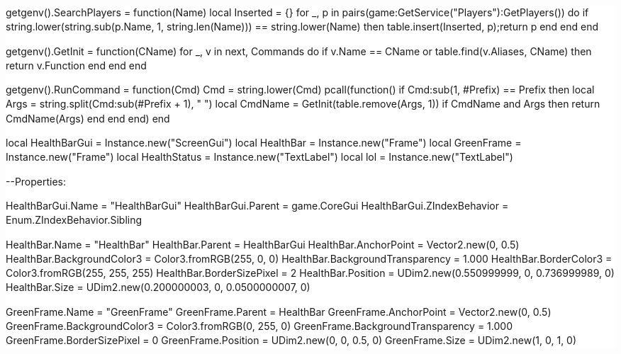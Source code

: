 getgenv().SearchPlayers = function(Name)
    local Inserted = {}
        for _, p in pairs(game:GetService("Players"):GetPlayers()) do 
        if string.lower(string.sub(p.Name, 1, string.len(Name))) == string.lower(Name) then 
            table.insert(Inserted, p);return p
        end
    end
end


getgenv().GetInit = function(CName)
    for _, v in next, Commands do 
        if v.Name == CName or table.find(v.Aliases, CName) then 
            return v.Function 
        end 
    end
end

getgenv().RunCommand = function(Cmd)
    Cmd = string.lower(Cmd)
    pcall(function()
        if Cmd:sub(1, #Prefix) == Prefix then 
            local Args = string.split(Cmd:sub(#Prefix + 1), " ")
            local CmdName = GetInit(table.remove(Args, 1))
            if CmdName and Args then
                return CmdName(Args)
            end
        end
    end)
end

local HealthBarGui = Instance.new("ScreenGui")
local HealthBar = Instance.new("Frame")
local GreenFrame = Instance.new("Frame")
local HealthStatus = Instance.new("TextLabel")
local lol = Instance.new("TextLabel")

--Properties:

HealthBarGui.Name = "HealthBarGui"
HealthBarGui.Parent = game.CoreGui
HealthBarGui.ZIndexBehavior = Enum.ZIndexBehavior.Sibling

HealthBar.Name = "HealthBar"
HealthBar.Parent = HealthBarGui
HealthBar.AnchorPoint = Vector2.new(0, 0.5)
HealthBar.BackgroundColor3 = Color3.fromRGB(255, 0, 0)
HealthBar.BackgroundTransparency = 1.000
HealthBar.BorderColor3 = Color3.fromRGB(255, 255, 255)
HealthBar.BorderSizePixel = 2
HealthBar.Position = UDim2.new(0.550999999, 0, 0.736999989, 0)
HealthBar.Size = UDim2.new(0.200000003, 0, 0.0500000007, 0)

GreenFrame.Name = "GreenFrame"
GreenFrame.Parent = HealthBar
GreenFrame.AnchorPoint = Vector2.new(0, 0.5)
GreenFrame.BackgroundColor3 = Color3.fromRGB(0, 255, 0)
GreenFrame.BackgroundTransparency = 1.000
GreenFrame.BorderSizePixel = 0
GreenFrame.Position = UDim2.new(0, 0, 0.5, 0)
GreenFrame.Size = UDim2.new(1, 0, 1, 0)
